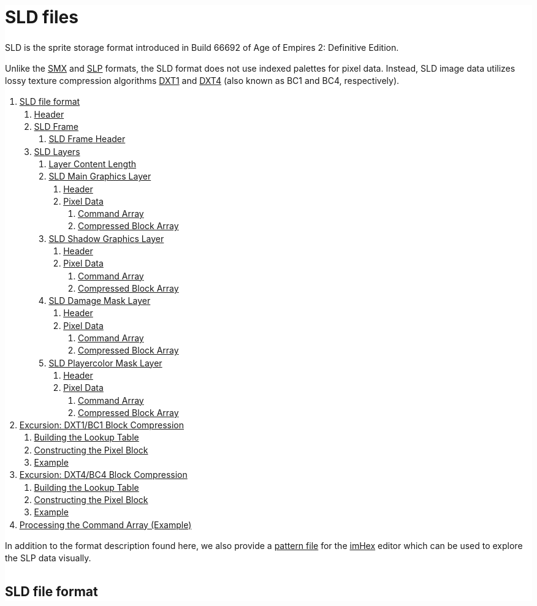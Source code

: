 # SLD files

SLD is the sprite storage format introduced in Build 66692 of Age of Empires 2: Definitive Edition.

Unlike the [SMX](smx-files.md) and [SLP](slp-files.md) formats, the SLD format does not use
indexed palettes for pixel data. Instead, SLD image data utilizes lossy texture compression
algorithms [DXT1](https://en.wikipedia.org/wiki/S3_Texture_Compression#DXT1) and [DXT4](https://en.wikipedia.org/wiki/S3_Texture_Compression#DXT1) (also known as BC1 and BC4, respectively).

1. [SLD file format](#sld-file-format)
   1. [Header](#header)
   2. [SLD Frame](#sld-frame)
      1. [SLD Frame Header](#sld-frame-header)
   3. [SLD Layers](#sld-layers)
      1. [Layer Content Length](#layer-content-length)
      2. [SLD Main Graphics Layer](#sld-main-graphics-layer)
         1. [Header](#header-1)
         2. [Pixel Data](#pixel-data)
            1. [Command Array](#command-array)
            2. [Compressed Block Array](#compressed-block-array)
      3. [SLD Shadow Graphics Layer](#sld-shadow-graphics-layer)
         1. [Header](#header-2)
         2. [Pixel Data](#pixel-data-1)
            1. [Command Array](#command-array-1)
            2. [Compressed Block Array](#compressed-block-array-1)
      4. [SLD Damage Mask Layer](#sld-damage-mask-layer)
         1. [Header](#header-3)
         2. [Pixel Data](#pixel-data-2)
            1. [Command Array](#command-array-2)
            2. [Compressed Block Array](#compressed-block-array-2)
      5. [SLD Playercolor Mask Layer](#sld-playercolor-mask-layer)
         1. [Header](#header-4)
         2. [Pixel Data](#pixel-data-3)
            1. [Command Array](#command-array-3)
            2. [Compressed Block Array](#compressed-block-array-3)
2. [Excursion: DXT1/BC1 Block Compression](#excursion-dxt1bc1-block-compression)
   1. [Building the Lookup Table](#building-the-lookup-table)
   2. [Constructing the Pixel Block](#constructing-the-pixel-block)
   3. [Example](#example)
3. [Excursion: DXT4/BC4 Block Compression](#excursion-dxt4bc4-block-compression)
   1. [Building the Lookup Table](#building-the-lookup-table-1)
   2. [Constructing the Pixel Block](#constructing-the-pixel-block-1)
   3. [Example](#example-1)
4. [Processing the Command Array (Example)](#processing-the-command-array-example)

In addition to the format description found here, we also
provide a [pattern file](/doc/media/patterns/sld.hexpat) for the [imHex](https://imhex.werwolv.net/)
editor which can be used to explore the SLP data visually.

## SLD file format
